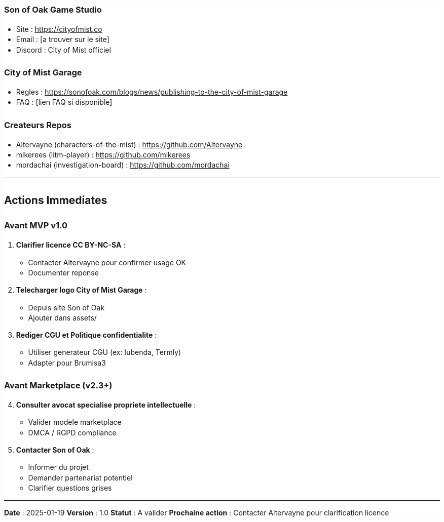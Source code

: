 ### Son of Oak Game Studio

- Site : https://cityofmist.co
- Email : [a trouver sur le site]
- Discord : City of Mist officiel

### City of Mist Garage

- Regles : https://sonofoak.com/blogs/news/publishing-to-the-city-of-mist-garage
- FAQ : [lien FAQ si disponible]

### Createurs Repos

- Altervayne (characters-of-the-mist) : https://github.com/Altervayne
- mikerees (litm-player) : https://github.com/mikerees
- mordachai (investigation-board) : https://github.com/mordachai

---

## Actions Immediates

### Avant MVP v1.0

1. **Clarifier licence CC BY-NC-SA** :
   - Contacter Altervayne pour confirmer usage OK
   - Documenter reponse

2. **Telecharger logo City of Mist Garage** :
   - Depuis site Son of Oak
   - Ajouter dans assets/

3. **Rediger CGU et Politique confidentialite** :
   - Utiliser generateur CGU (ex: Iubenda, Termly)
   - Adapter pour Brumisa3

### Avant Marketplace (v2.3+)

4. **Consulter avocat specialise propriete intellectuelle** :
   - Valider modele marketplace
   - DMCA / RGPD compliance

5. **Contacter Son of Oak** :
   - Informer du projet
   - Demander partenariat potentiel
   - Clarifier questions grises

---

**Date** : 2025-01-19
**Version** : 1.0
**Statut** : A valider
**Prochaine action** : Contacter Altervayne pour clarification licence
